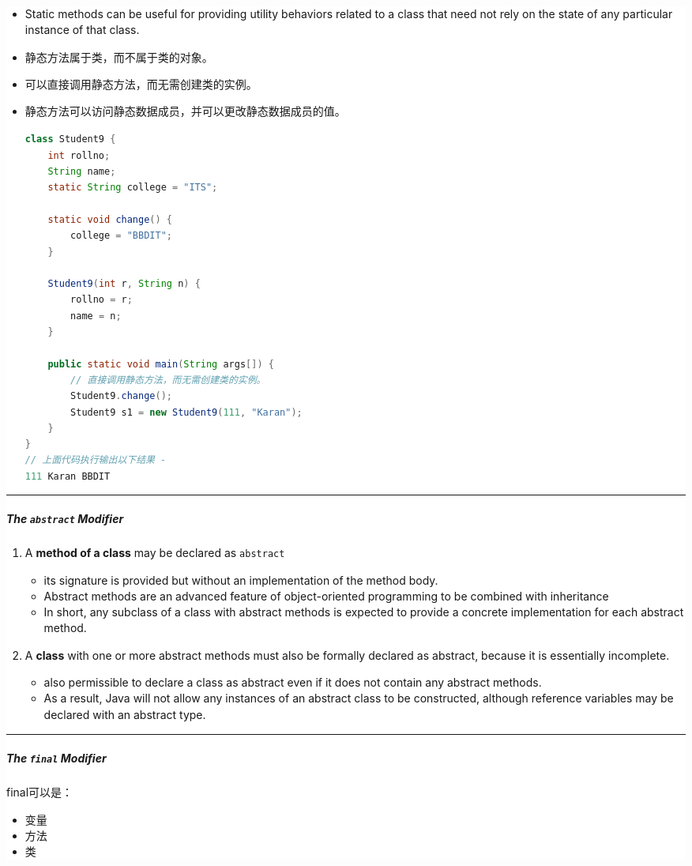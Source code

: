    - Static methods can be useful for providing utility behaviors related to a class that need not rely on the state of any particular instance of that class.
   - 静态方法属于类，而不属于类的对象。
   - 可以直接调用静态方法，而无需创建类的实例。
   - 静态方法可以访问静态数据成员，并可以更改静态数据成员的值。

        ```java
        class Student9 {
            int rollno;
            String name;
            static String college = "ITS";

            static void change() {
                college = "BBDIT";
            }

            Student9(int r, String n) {
                rollno = r;
                name = n;
            }

            public static void main(String args[]) {
                // 直接调用静态方法，而无需创建类的实例。
                Student9.change();
                Student9 s1 = new Student9(111, "Karan");  
            }
        }
        // 上面代码执行输出以下结果 -
        111 Karan BBDIT
        ```


---

##### The `abstract` Modifier

1. A **method of a class** may be declared as `abstract`
   - its signature is provided but without an implementation of the method body.
   - Abstract methods are an advanced feature of object-oriented programming to be combined with inheritance
   - In short, any subclass of a class with abstract methods is expected to provide a concrete implementation for each abstract method.

2. A **class** with one or more abstract methods must also be formally declared as abstract, because it is essentially incomplete.
   - also permissible to declare a class as abstract even if it does not contain any abstract methods.
   - As a result, Java will not allow any instances of an abstract class to be constructed, although reference variables may be declared with an abstract type.


---

##### The `final` Modifier

final可以是：
- 变量
- 方法
- 类
